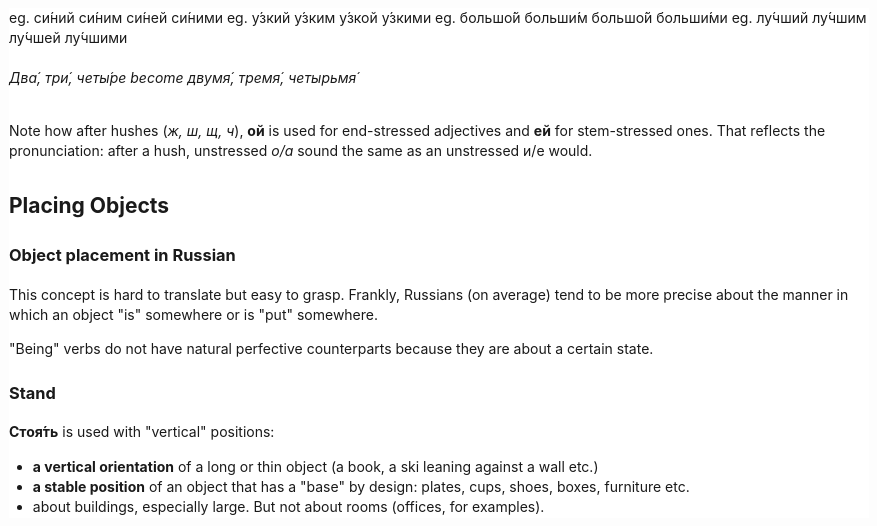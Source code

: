 </tr>
<tr>
<td align="center">eg. си́ний</td>
<td align="center">си́ним</td>
<td align="center">си́ней</td>
<td align="center">си́ними</td>
</tr>
<tr>
<td align="center">eg. у́зкий</td>
<td align="center">у́зким</td>
<td align="center">у́зкой</td>
<td align="center">у́зкими</td>
</tr>
<tr>
<td align="center">eg. большо́й</td>
<td align="center">больши́м</td>
<td align="center">большо́й</td>
<td align="center">больши́ми</td>
</tr>
<tr>
<td align="center">eg. лу́чший</td>
<td align="center">лу́чшим</td>
<td align="center">лу́чшей</td>
<td align="center">лу́чшими</td>
</tr>
</tbody>
</table>


###### *Два́, три́, четы́ре* become *двумя́, тремя́, четырьмя́*

Note how after hushes (*ж, ш, щ, ч*), **ой** is used for end-stressed adjectives and **ей** for stem-stressed ones. That reflects the pronunciation: after a hush, unstressed *о/а*  sound the same as an unstressed и/е would.


## Placing Objects

 ### Object placement in Russian

This concept is hard to translate but easy to grasp. Frankly, Russians (on average) tend to be more precise about the manner in which an object "is" somewhere or is "put" somewhere. 

"Being" verbs do not have natural perfective counterparts because they are about a certain state.

### Stand

**Стоя́ть** is used with "vertical" positions:

*   **a vertical orientation** of a long or thin object (a book, a ski leaning against a wall etc.)
*   **a stable position** of an object that has a "base" by design: plates, cups, shoes, boxes, furniture etc.
*   about buildings, especially large. But not about rooms (offices, for examples).
